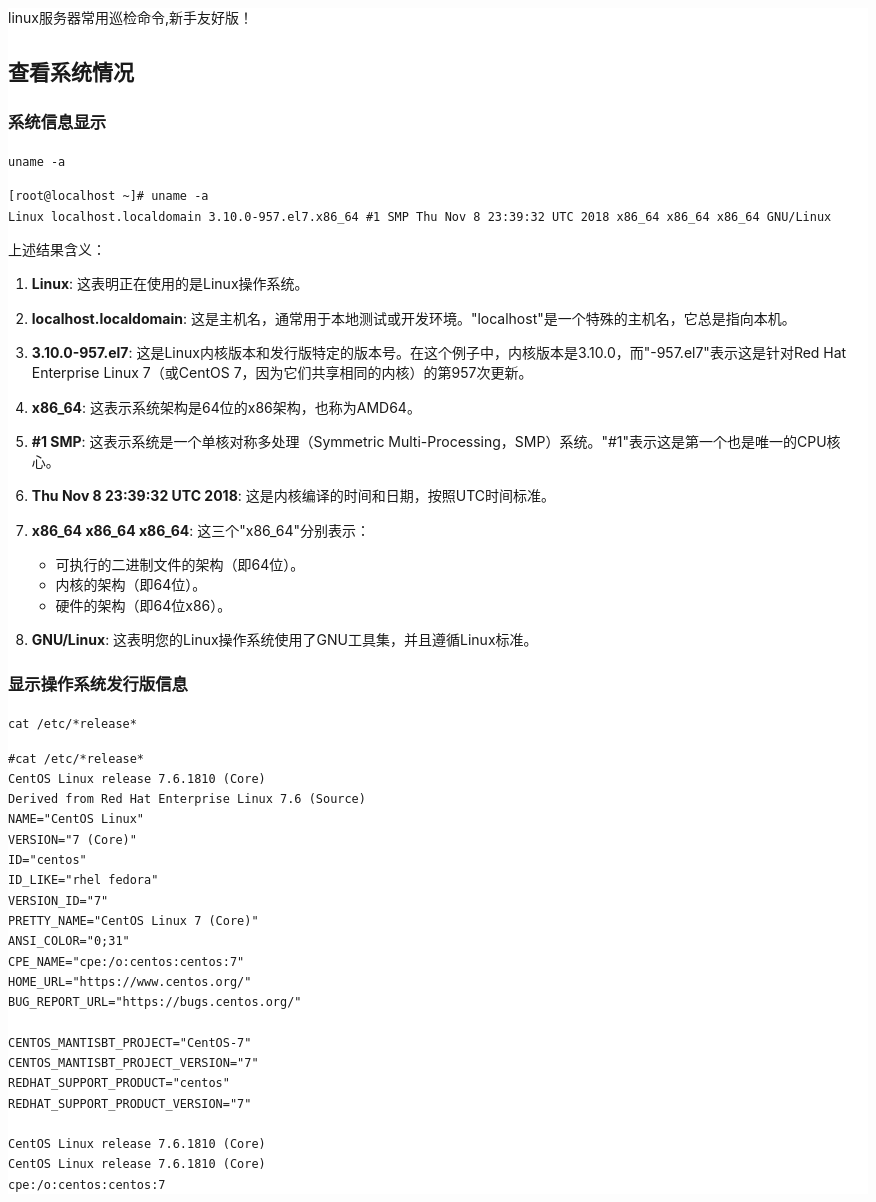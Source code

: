 linux服务器常用巡检命令,新手友好版！



## 查看系统情况

### 系统信息显示

```
uname -a  
```

```
[root@localhost ~]# uname -a
Linux localhost.localdomain 3.10.0-957.el7.x86_64 #1 SMP Thu Nov 8 23:39:32 UTC 2018 x86_64 x86_64 x86_64 GNU/Linux
```

上述结果含义：

1. **Linux**: 这表明正在使用的是Linux操作系统。

2. **localhost.localdomain**: 这是主机名，通常用于本地测试或开发环境。"localhost"是一个特殊的主机名，它总是指向本机。

3. **3.10.0-957.el7**: 这是Linux内核版本和发行版特定的版本号。在这个例子中，内核版本是3.10.0，而"-957.el7"表示这是针对Red Hat Enterprise Linux 7（或CentOS 7，因为它们共享相同的内核）的第957次更新。

4. **x86_64**: 这表示系统架构是64位的x86架构，也称为AMD64。

5. **#1 SMP**: 这表示系统是一个单核对称多处理（Symmetric Multi-Processing，SMP）系统。"#1"表示这是第一个也是唯一的CPU核心。

6. **Thu Nov 8 23:39:32 UTC 2018**: 这是内核编译的时间和日期，按照UTC时间标准。

7. **x86_64 x86_64 x86_64**: 这三个"x86_64"分别表示：
   - 可执行的二进制文件的架构（即64位）。
   - 内核的架构（即64位）。
   - 硬件的架构（即64位x86）。

8. **GNU/Linux**: 这表明您的Linux操作系统使用了GNU工具集，并且遵循Linux标准。



###  显示操作系统发行版信息

```
cat /etc/*release* 
```

```
#cat /etc/*release* 
CentOS Linux release 7.6.1810 (Core) 
Derived from Red Hat Enterprise Linux 7.6 (Source)
NAME="CentOS Linux"
VERSION="7 (Core)"
ID="centos"
ID_LIKE="rhel fedora"
VERSION_ID="7"
PRETTY_NAME="CentOS Linux 7 (Core)"
ANSI_COLOR="0;31"
CPE_NAME="cpe:/o:centos:centos:7"
HOME_URL="https://www.centos.org/"
BUG_REPORT_URL="https://bugs.centos.org/"

CENTOS_MANTISBT_PROJECT="CentOS-7"
CENTOS_MANTISBT_PROJECT_VERSION="7"
REDHAT_SUPPORT_PRODUCT="centos"
REDHAT_SUPPORT_PRODUCT_VERSION="7"

CentOS Linux release 7.6.1810 (Core) 
CentOS Linux release 7.6.1810 (Core) 
cpe:/o:centos:centos:7
```